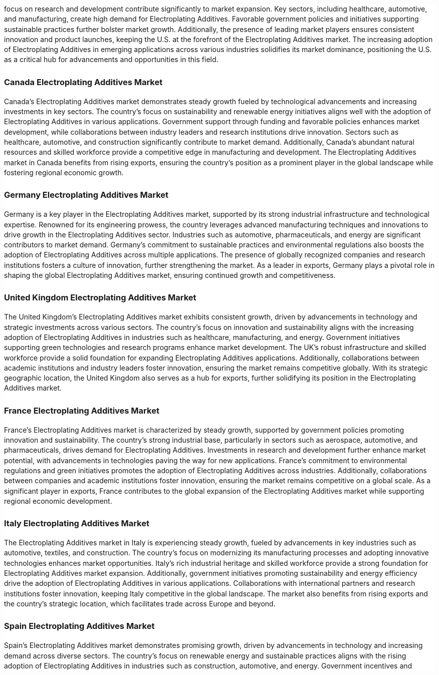 focus on research and development contribute significantly to market expansion. Key sectors, including healthcare, automotive, and manufacturing, create high demand for Electroplating Additives. Favorable government policies and initiatives supporting sustainable practices further bolster market growth. Additionally, the presence of leading market players ensures consistent innovation and product launches, keeping the U.S. at the forefront of the Electroplating Additives market. The increasing adoption of Electroplating Additives in emerging applications across various industries solidifies its market dominance, positioning the U.S. as a critical hub for advancements and opportunities in this field.</p><h3>Canada Electroplating Additives Market</h3><p>Canada&rsquo;s Electroplating Additives market demonstrates steady growth fueled by technological advancements and increasing investments in key sectors. The country&rsquo;s focus on sustainability and renewable energy initiatives aligns well with the adoption of Electroplating Additives in various applications. Government support through funding and favorable policies enhances market development, while collaborations between industry leaders and research institutions drive innovation. Sectors such as healthcare, automotive, and construction significantly contribute to market demand. Additionally, Canada&rsquo;s abundant natural resources and skilled workforce provide a competitive edge in manufacturing and development. The Electroplating Additives market in Canada benefits from rising exports, ensuring the country&rsquo;s position as a prominent player in the global landscape while fostering regional economic growth.</p><h3>Germany Electroplating Additives Market</h3><p>Germany is a key player in the Electroplating Additives market, supported by its strong industrial infrastructure and technological expertise. Renowned for its engineering prowess, the country leverages advanced manufacturing techniques and innovations to drive growth in the Electroplating Additives sector. Industries such as automotive, pharmaceuticals, and energy are significant contributors to market demand. Germany&rsquo;s commitment to sustainable practices and environmental regulations also boosts the adoption of Electroplating Additives across multiple applications. The presence of globally recognized companies and research institutions fosters a culture of innovation, further strengthening the market. As a leader in exports, Germany plays a pivotal role in shaping the global Electroplating Additives market, ensuring continued growth and competitiveness.</p><h3>United Kingdom Electroplating Additives Market</h3><p>The United Kingdom&rsquo;s Electroplating Additives market exhibits consistent growth, driven by advancements in technology and strategic investments across various sectors. The country&rsquo;s focus on innovation and sustainability aligns with the increasing adoption of Electroplating Additives in industries such as healthcare, manufacturing, and energy. Government initiatives supporting green technologies and research programs enhance market development. The UK&rsquo;s robust infrastructure and skilled workforce provide a solid foundation for expanding Electroplating Additives applications. Additionally, collaborations between academic institutions and industry leaders foster innovation, ensuring the market remains competitive globally. With its strategic geographic location, the United Kingdom also serves as a hub for exports, further solidifying its position in the Electroplating Additives market.</p><h3>France Electroplating Additives Market</h3><p>France&rsquo;s Electroplating Additives market is characterized by steady growth, supported by government policies promoting innovation and sustainability. The country&rsquo;s strong industrial base, particularly in sectors such as aerospace, automotive, and pharmaceuticals, drives demand for Electroplating Additives. Investments in research and development further enhance market potential, with advancements in technologies paving the way for new applications. France&rsquo;s commitment to environmental regulations and green initiatives promotes the adoption of Electroplating Additives across industries. Additionally, collaborations between companies and academic institutions foster innovation, ensuring the market remains competitive on a global scale. As a significant player in exports, France contributes to the global expansion of the Electroplating Additives market while supporting regional economic development.</p><h3>Italy Electroplating Additives Market</h3><p>The Electroplating Additives market in Italy is experiencing steady growth, fueled by advancements in key industries such as automotive, textiles, and construction. The country&rsquo;s focus on modernizing its manufacturing processes and adopting innovative technologies enhances market opportunities. Italy&rsquo;s rich industrial heritage and skilled workforce provide a strong foundation for Electroplating Additives market expansion. Additionally, government initiatives promoting sustainability and energy efficiency drive the adoption of Electroplating Additives in various applications. Collaborations with international partners and research institutions foster innovation, keeping Italy competitive in the global landscape. The market also benefits from rising exports and the country&rsquo;s strategic location, which facilitates trade across Europe and beyond.</p><h3>Spain Electroplating Additives Market</h3><p>Spain&rsquo;s Electroplating Additives market demonstrates promising growth, driven by advancements in technology and increasing demand across diverse sectors. The country&rsquo;s focus on renewable energy and sustainable practices aligns with the rising adoption of Electroplating Additives in industries such as construction, automotive, and energy. Government incentives and